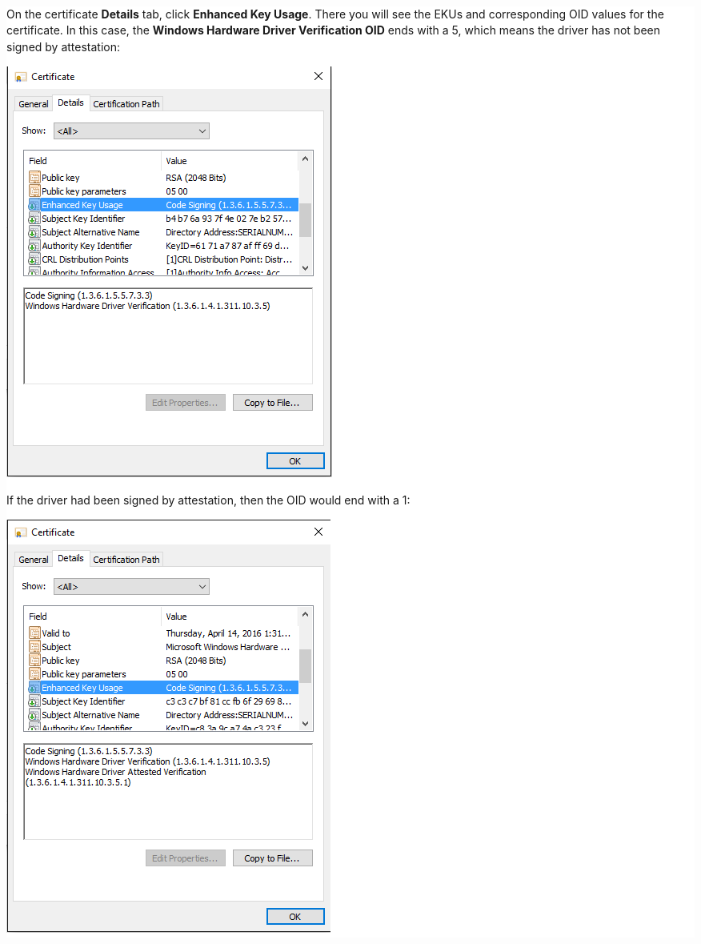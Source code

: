 On the certificate **Details** tab, click **Enhanced Key Usage**. There you will see the EKUs and corresponding OID values for the certificate. In this case, the **Windows Hardware Driver Verification OID** ends with a 5, which means the driver has not been signed by attestation:

![certified](images/certified.png)

If the driver had been signed by attestation, then the OID would end with a 1:

![attestation signed](images/attested.png)
